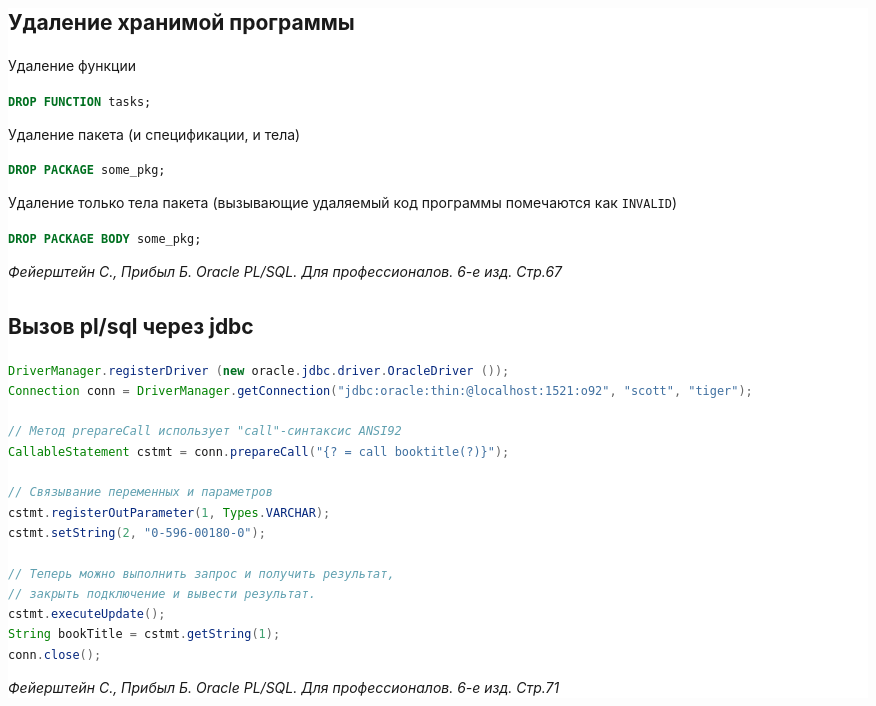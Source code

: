 ## Удаление хранимой программы
Удаление функции
```sql
DROP FUNCTION tasks;
```
Удаление пакета (и спецификации, и тела)
```sql
DROP PACKAGE some_pkg;
```
Удаление только тела пакета (вызывающие удаляемый код программы помечаются как `INVALID`)
```sql
DROP PACKAGE BODY some_pkg;
```
_Фейерштейн С., Прибыл Б. Oracle PL/SQL. Для профессионалов. 6-е изд. Стр.67_

## Вызов pl/sql через jdbc
```java
DriverManager.registerDriver (new oracle.jdbc.driver.OracleDriver ());
Connection conn = DriverManager.getConnection("jdbc:oracle:thin:@localhost:1521:o92", "scott", "tiger");

// Метод prepareCall использует "call"-синтаксис ANSI92
CallableStatement cstmt = conn.prepareCall("{? = call booktitle(?)}");

// Связывание переменных и параметров
cstmt.registerOutParameter(1, Types.VARCHAR);
cstmt.setString(2, "0-596-00180-0");

// Теперь можно выполнить запрос и получить результат,
// закрыть подключение и вывести результат.
cstmt.executeUpdate();
String bookTitle = cstmt.getString(1);
conn.close();
```
_Фейерштейн С., Прибыл Б. Oracle PL/SQL. Для профессионалов. 6-е изд. Стр.71_
